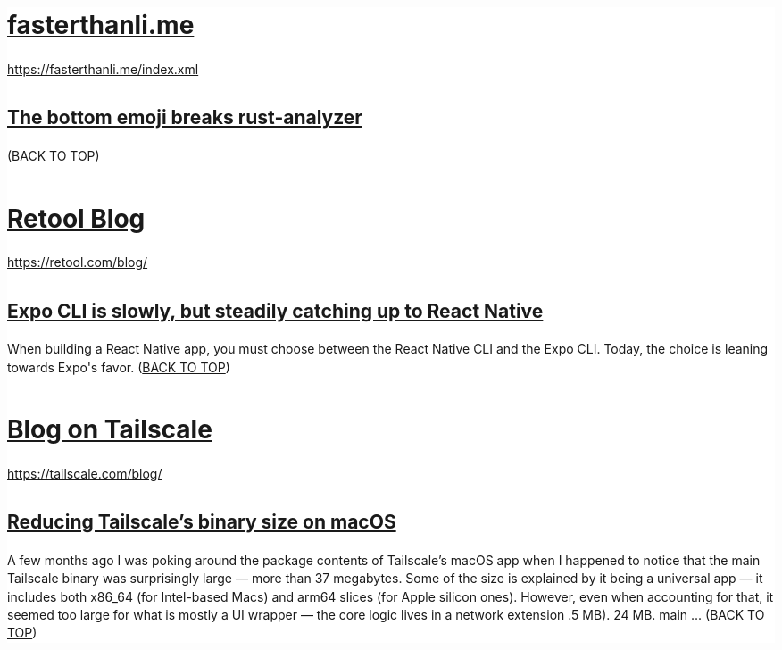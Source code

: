 

<a name="6ead194d4674ab0374fb8c55a032fda2" />

# [fasterthanli.me](https://fasterthanli.me/index.xml)

https://fasterthanli.me/index.xml



<a name="cbbde66d1a3ace5624f6a53bc945c8f0" />

## [The bottom emoji breaks rust-analyzer](https://fasterthanli.me/articles/the-bottom-emoji-breaks-rust-analyzer)

 ([BACK TO TOP](#toc_cbbde66d1a3ace5624f6a53bc945c8f0))



<a name="1266503d85d61d98c9b58fe1e72531a6" />

# [Retool Blog](https://retool.com/blog/)

https://retool.com/blog/



<a name="b7cea3907ced341d31d10765dcdafa08" />

## [Expo CLI is slowly, but steadily catching up to React Native](https://retool.com/blog/expo-cli-vs-react-native-cli/)


When building a React Native app, you must choose between the React Native CLI and the Expo CLI. Today, the choice is leaning towards Expo&#39;s favor.
 ([BACK TO TOP](#toc_b7cea3907ced341d31d10765dcdafa08))



<a name="11dc3237e7be43bb8726aa60a9f56826" />

# [Blog on Tailscale](https://tailscale.com/blog/)

https://tailscale.com/blog/



<a name="607614ee2ad9813c7e10e6e9ac584443" />

## [Reducing Tailscale’s binary size on macOS](https://tailscale.com/blog/macos-binary-size/)


A few months ago I was poking around the package contents of Tailscale’s macOS app when I happened to notice that the main Tailscale binary was surprisingly large — more than 37 megabytes. Some of the size is explained by it being a universal app — it includes both x86_64 (for Intel-based Macs) and arm64 slices (for Apple silicon ones). However, even when accounting for that, it seemed too large for what is mostly a UI wrapper — the core logic lives in a network extension .5 MB). 24 MB. main ...
 ([BACK TO TOP](#toc_607614ee2ad9813c7e10e6e9ac584443))
